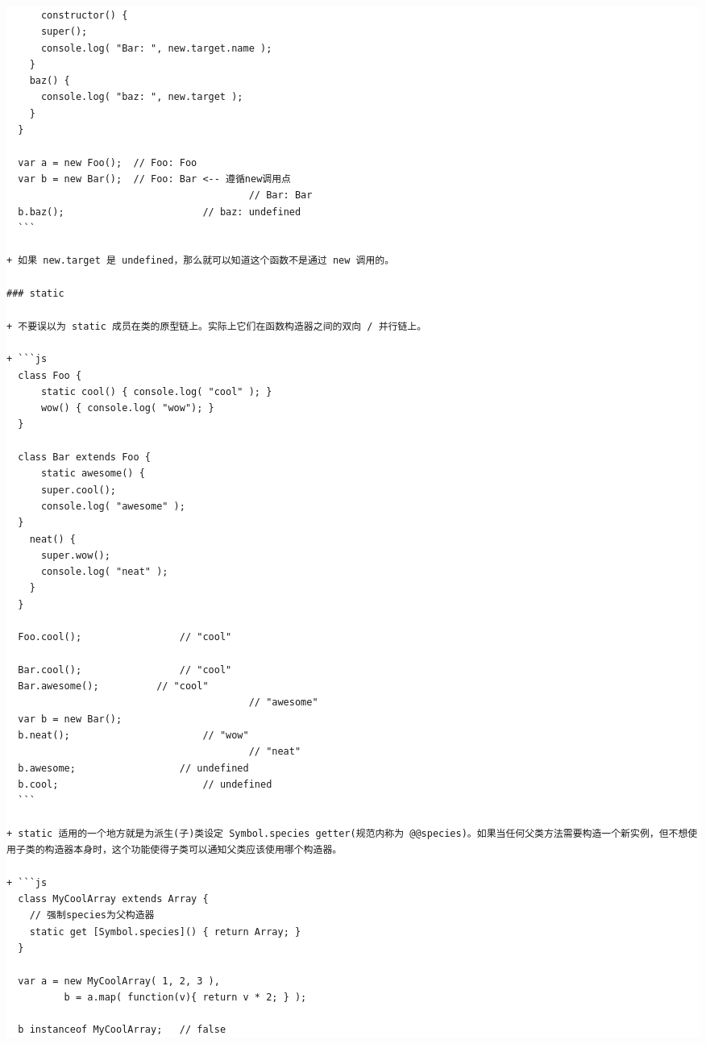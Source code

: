   ```
    	constructor() {
        super();
        console.log( "Bar: ", new.target.name ); 
      }
      baz() {
        console.log( "baz: ", new.target );
      } 
    }
    
    var a = new Foo();	// Foo: Foo
    var b = new Bar();	// Foo: Bar <-- 遵循new调用点 
    										// Bar: Bar
    b.baz();						// baz: undefined
    ```

  + 如果 new.target 是 undefined，那么就可以知道这个函数不是通过 new 调用的。

### static

+ 不要误以为 static 成员在类的原型链上。实际上它们在函数构造器之间的双向 / 并行链上。

  + ```js
    class Foo {
    	static cool() { console.log( "cool" ); }
     	wow() { console.log( "wow"); }
    }
    
    class Bar extends Foo {
    	static awesome() {
        super.cool(); 
        console.log( "awesome" );
    }
      neat() {
        super.wow();
        console.log( "neat" ); 
      }
    }
    
    Foo.cool();					// "cool"
    
    Bar.cool(); 				// "cool"
    Bar.awesome();			// "cool"
    										// "awesome"
    var b = new Bar(); 	
    b.neat();						// "wow"
    										// "neat"
    b.awesome; 					// undefined
    b.cool;							// undefined
    ```

+ static 适用的一个地方就是为派生(子)类设定 Symbol.species getter(规范内称为 @@species)。如果当任何父类方法需要构造一个新实例，但不想使用子类的构造器本身时，这个功能使得子类可以通知父类应该使用哪个构造器。

  + ```js
    class MyCoolArray extends Array {
      // 强制species为父构造器
      static get [Symbol.species]() { return Array; }
    }
    
    var a = new MyCoolArray( 1, 2, 3 ),
    		b = a.map( function(v){ return v * 2; } );
    
    b instanceof MyCoolArray;   // false
  ```